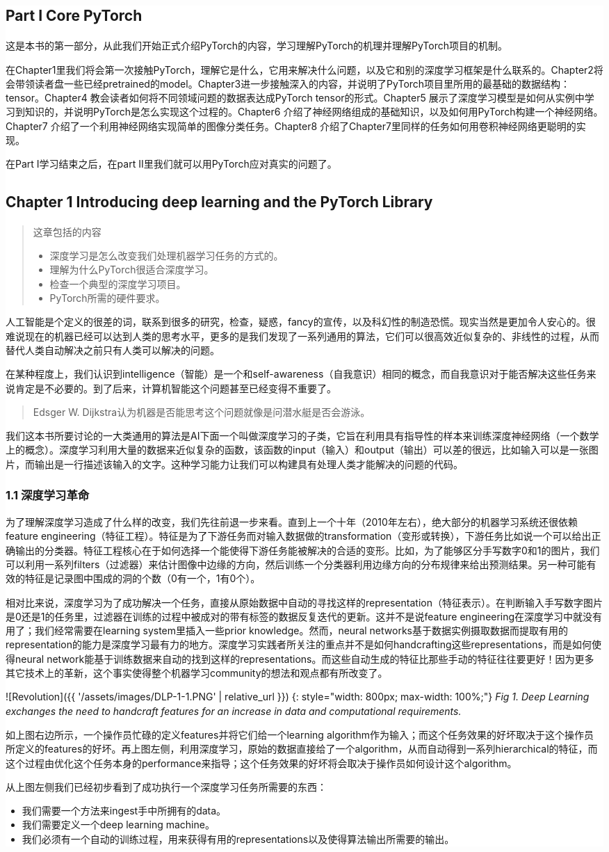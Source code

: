
## Part I Core PyTorch

这是本书的第一部分，从此我们开始正式介绍PyTorch的内容，学习理解PyTorch的机理并理解PyTorch项目的机制。

在Chapter1里我们将会第一次接触PyTorch，理解它是什么，它用来解决什么问题，以及它和别的深度学习框架是什么联系的。Chapter2将会带领读者盘一些已经pretrained的model。Chapter3进一步接触深入的内容，并说明了PyTorch项目里所用的最基础的数据结构：tensor。Chapter4 教会读者如何将不同领域问题的数据表达成PyTorch tensor的形式。Chapter5 展示了深度学习模型是如何从实例中学习到知识的，并说明PyTorch是怎么实现这个过程的。Chapter6 介绍了神经网络组成的基础知识，以及如何用PyTorch构建一个神经网络。Chapter7 介绍了一个利用神经网络实现简单的图像分类任务。Chapter8 介绍了Chapter7里同样的任务如何用卷积神经网络更聪明的实现。

在Part I学习结束之后，在part II里我们就可以用PyTorch应对真实的问题了。

## Chapter 1 Introducing deep learning and the PyTorch Library

>这章包括的内容
>* 深度学习是怎么改变我们处理机器学习任务的方式的。
>* 理解为什么PyTorch很适合深度学习。
>* 检查一个典型的深度学习项目。
>* PyTorch所需的硬件要求。


人工智能是个定义的很差的词，联系到很多的研究，检查，疑惑，fancy的宣传，以及科幻性的制造恐慌。现实当然是更加令人安心的。很难说现在的机器已经可以达到人类的思考水平，更多的是我们发现了一系列通用的算法，它们可以很高效近似复杂的、非线性的过程，从而替代人类自动解决之前只有人类可以解决的问题。

在某种程度上，我们认识到intelligence（智能）是一个和self-awareness（自我意识）相同的概念，而自我意识对于能否解决这些任务来说肯定是不必要的。到了后来，计算机智能这个问题甚至已经变得不重要了。

>Edsger W. Dijkstra认为机器是否能思考这个问题就像是问潜水艇是否会游泳。

我们这本书所要讨论的一大类通用的算法是AI下面一个叫做深度学习的子类，它旨在利用具有指导性的样本来训练深度神经网络（一个数学上的概念）。深度学习利用大量的数据来近似复杂的函数，该函数的input（输入）和output（输出）可以差的很远，比如输入可以是一张图片，而输出是一行描述该输入的文字。这种学习能力让我们可以构建具有处理人类才能解决的问题的代码。

### 1.1 深度学习革命

为了理解深度学习造成了什么样的改变，我们先往前退一步来看。直到上一个十年（2010年左右），绝大部分的机器学习系统还很依赖feature engineering（特征工程）。特征是为了下游任务而对输入数据做的transformation（变形或转换），下游任务比如说一个可以给出正确输出的分类器。特征工程核心在于如何选择一个能使得下游任务能被解决的合适的变形。比如，为了能够区分手写数字0和1的图片，我们可以利用一系列filters（过滤器）来估计图像中边缘的方向，然后训练一个分类器利用边缘方向的分布规律来给出预测结果。另一种可能有效的特征是记录图中围成的洞的个数（0有一个，1有0个）。

相对比来说，深度学习为了成功解决一个任务，直接从原始数据中自动的寻找这样的representation（特征表示）。在判断输入手写数字图片是0还是1的任务里，过滤器在训练的过程中被成对的带有标签的数据反复迭代的更新。这并不是说feature engineering在深度学习中就没有用了；我们经常需要在learning system里插入一些prior knowledge。然而，neural networks基于数据实例摄取数据而提取有用的representation的能力是深度学习最有力的地方。深度学习实践者所关注的重点并不是如何handcrafting这些representations，而是如何使得neural network能基于训练数据来自动的找到这样的representations。而这些自动生成的特征比那些手动的特征往往要更好！因为更多其它技术上的革新，这个事实使得整个机器学习community的想法和观点都有所改变了。


![Revolution]({{ '/assets/images/DLP-1-1.PNG' | relative_url }})
{: style="width: 800px; max-width: 100%;"}
*Fig 1. Deep Learning exchanges the need to handcraft features for an increase in data and computational requirements.*

如上图右边所示，一个操作员忙碌的定义features并将它们给一个learning algorithm作为输入；而这个任务效果的好坏取决于这个操作员所定义的features的好坏。再上图左侧，利用深度学习，原始的数据直接给了一个algorithm，从而自动得到一系列hierarchical的特征，而这个过程由优化这个任务本身的performance来指导；这个任务效果的好坏将会取决于操作员如何设计这个algorithm。

从上图左侧我们已经初步看到了成功执行一个深度学习任务所需要的东西：
* 我们需要一个方法来ingest手中所拥有的data。
* 我们需要定义一个deep learning machine。
* 我们必须有一个自动的训练过程，用来获得有用的representations以及使得算法输出所需要的输出。
